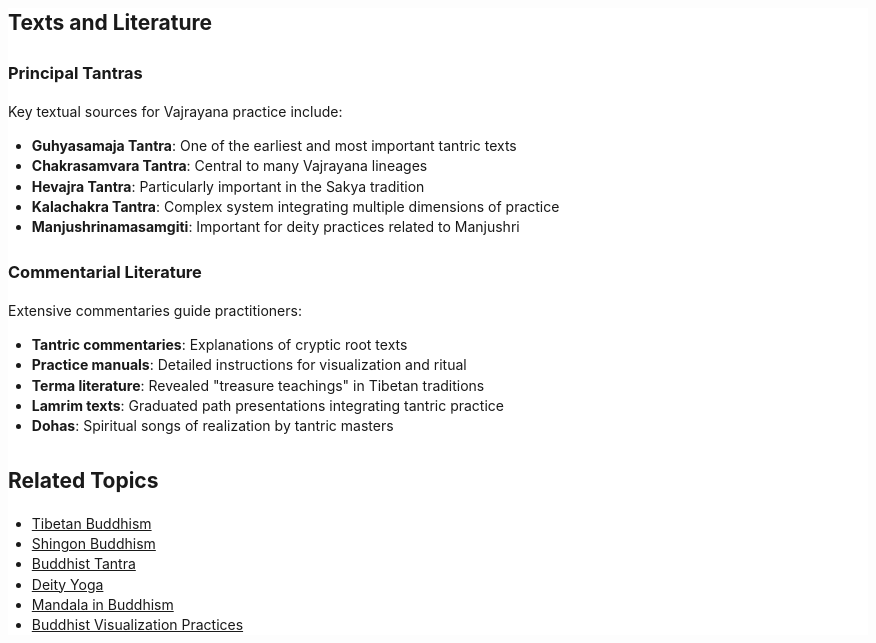 ## Texts and Literature

### Principal Tantras

Key textual sources for Vajrayana practice include:

- **Guhyasamaja Tantra**: One of the earliest and most important tantric texts
- **Chakrasamvara Tantra**: Central to many Vajrayana lineages
- **Hevajra Tantra**: Particularly important in the Sakya tradition
- **Kalachakra Tantra**: Complex system integrating multiple dimensions of practice
- **Manjushrinamasamgiti**: Important for deity practices related to Manjushri

### Commentarial Literature

Extensive commentaries guide practitioners:

- **Tantric commentaries**: Explanations of cryptic root texts
- **Practice manuals**: Detailed instructions for visualization and ritual
- **Terma literature**: Revealed "treasure teachings" in Tibetan traditions
- **Lamrim texts**: Graduated path presentations integrating tantric practice
- **Dohas**: Spiritual songs of realization by tantric masters

## Related Topics

- [Tibetan Buddhism](./tibetan_buddhism.md)
- [Shingon Buddhism](./shingon.md)
- [Buddhist Tantra](../practices/tantra.md)
- [Deity Yoga](../practices/deity_yoga.md)
- [Mandala in Buddhism](../practices/mandala.md)
- [Buddhist Visualization Practices](../practices/visualization.md)
